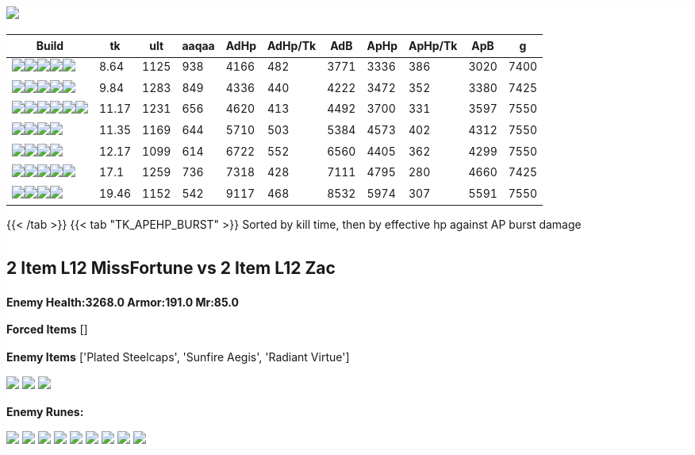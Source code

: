 ![](/StatMods/StatModsArmorIcon.png)





 Build |tk|ult|aaqaa|AdHp|AdHp/Tk|AdB|ApHp|ApHp/Tk|ApB|g
-|-|-|-|-|-|-|-|-|-|-
![](/item/6672.png)![](/item/3153.png)![](/item/1001.png)![](/item/1055.png)![](/item/1036.png)|8.64|1125|938|4166|482|3771|3336|386|3020|7400
![](/item/6672.png)![](/item/6609.png)![](/item/1001.png)![](/item/1055.png)![](/item/1037.png)|9.84|1283|849|4336|440|4222|3472|352|3380|7425
![](/item/6672.png)![](/item/3071.png)![](/item/1001.png)![](/item/1055.png)![](/item/1036.png)![](/item/1036.png)|11.17|1231|656|4620|413|4492|3700|331|3597|7550
![](/item/6672.png)![](/item/6673.png)![](/item/1055.png)![](/item/3006.png)|11.35|1169|644|5710|503|5384|4573|402|4312|7550
![](/item/6672.png)![](/item/3026.png)![](/item/1055.png)![](/item/3006.png)|12.17|1099|614|6722|552|6560|4405|362|4299|7550
![](/item/6609.png)![](/item/3026.png)![](/item/1001.png)![](/item/1055.png)![](/item/1037.png)|17.1|1259|736|7318|428|7111|4795|280|4660|7425
![](/item/6673.png)![](/item/3026.png)![](/item/1055.png)![](/item/3006.png)|19.46|1152|542|9117|468|8532|5974|307|5591|7550
{{< /tab >}}
{{< tab "TK_APEHP_BURST" >}}
Sorted by kill time, then by effective hp against AP burst damage
## 2 Item L12 MissFortune vs 2 Item L12 Zac

**Enemy Health:3268.0 Armor:191.0 Mr:85.0**


**Forced Items** []








**Enemy Items** ['Plated Steelcaps', 'Sunfire Aegis', 'Radiant Virtue']





![](/item/3047.png)
![](/item/3068.png)
![](/item/6667.png)



**Enemy Runes:**





![](/Styles/Resolve/VeteranAftershock/VeteranAftershock.png)
![](/Styles/Resolve/FontOfLife/FontOfLife.png)
![](/Styles/Resolve/Conditioning/Conditioning.png)
![](/Styles/Resolve/Revitalize/Revitalize.png)
![](/Styles/Inspiration/MagicalFootwear/MagicalFootwear.png)
![](/Styles/Inspiration/CosmicInsight/CosmicInsight.png)
![](/StatMods/StatModsCDRScalingIcon.png)
![](/StatMods/StatModsArmorIcon.png)
![](/StatMods/StatModsHealthScalingIcon.png)
